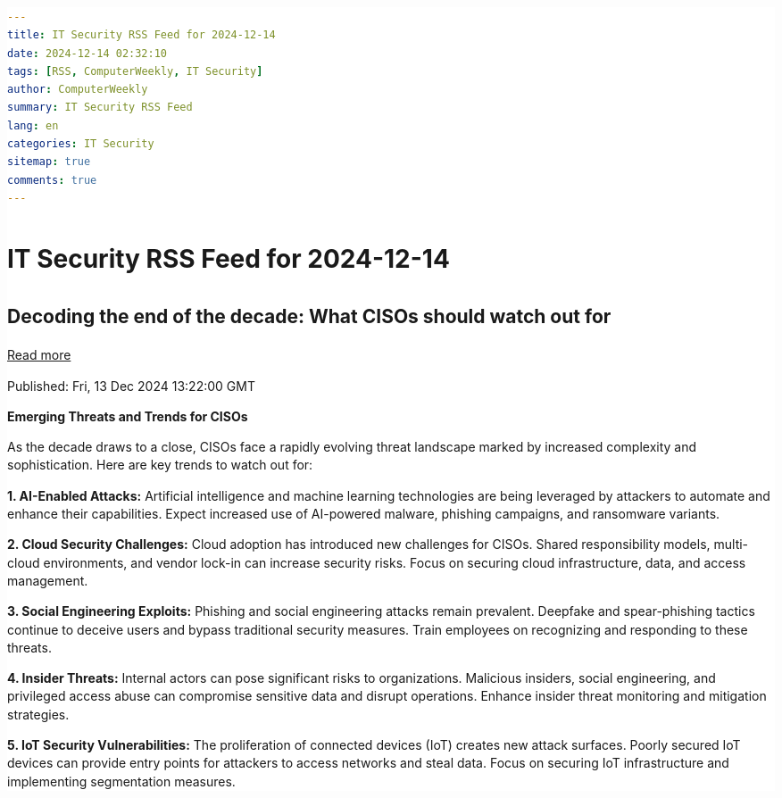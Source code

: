 ```yaml
---
title: IT Security RSS Feed for 2024-12-14
date: 2024-12-14 02:32:10
tags: [RSS, ComputerWeekly, IT Security]
author: ComputerWeekly
summary: IT Security RSS Feed
lang: en
categories: IT Security
sitemap: true
comments: true
---
```


# IT Security RSS Feed for 2024-12-14

## Decoding the end of the decade: What CISOs should watch out for
[Read more](https://www.computerweekly.com/opinion/Decoding-the-end-of-the-decade-What-CISOs-should-watch-out-for)

Published: Fri, 13 Dec 2024 13:22:00 GMT

**Emerging Threats and Trends for CISOs**

As the decade draws to a close, CISOs face a rapidly evolving threat landscape marked by increased complexity and sophistication. Here are key trends to watch out for:

**1. AI-Enabled Attacks:**
Artificial intelligence and machine learning technologies are being leveraged by attackers to automate and enhance their capabilities. Expect increased use of AI-powered malware, phishing campaigns, and ransomware variants.

**2. Cloud Security Challenges:**
Cloud adoption has introduced new challenges for CISOs. Shared responsibility models, multi-cloud environments, and vendor lock-in can increase security risks. Focus on securing cloud infrastructure, data, and access management.

**3. Social Engineering Exploits:**
Phishing and social engineering attacks remain prevalent. Deepfake and spear-phishing tactics continue to deceive users and bypass traditional security measures. Train employees on recognizing and responding to these threats.

**4. Insider Threats:**
Internal actors can pose significant risks to organizations. Malicious insiders, social engineering, and privileged access abuse can compromise sensitive data and disrupt operations. Enhance insider threat monitoring and mitigation strategies.

**5. IoT Security Vulnerabilities:**
The proliferation of connected devices (IoT) creates new attack surfaces. Poorly secured IoT devices can provide entry points for attackers to access networks and steal data. Focus on securing IoT infrastructure and implementing segmentation measures.

